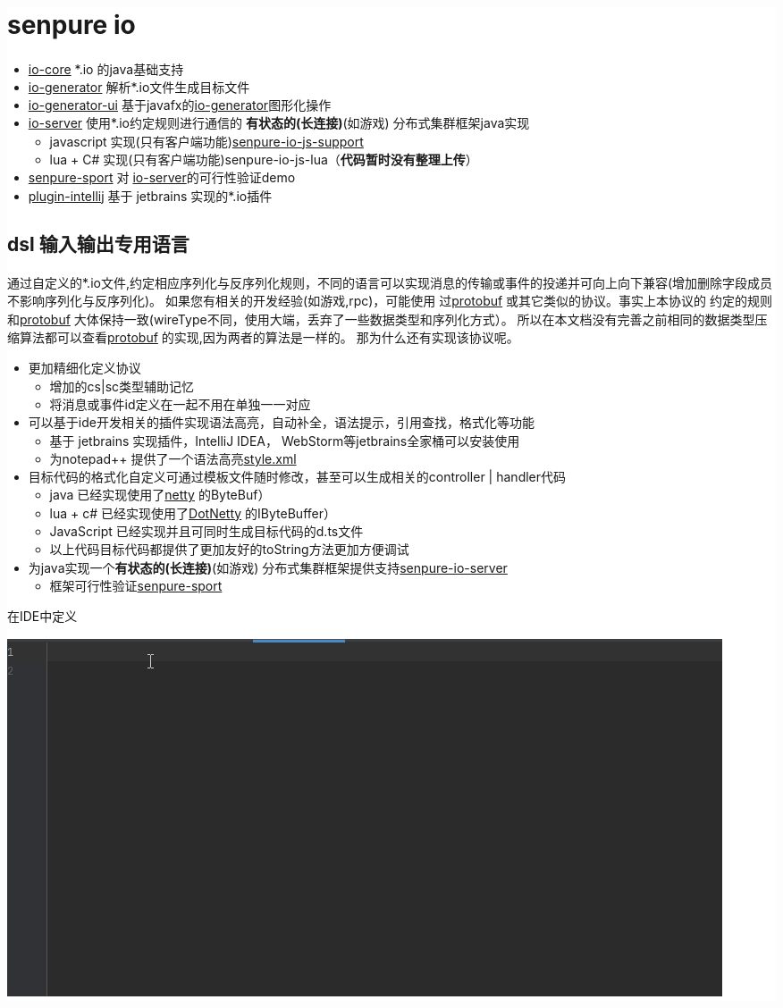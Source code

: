 # senpure io

+ [io-core](senpure-io-core) *.io 的java基础支持
+ [io-generator](senpure-io-generator) 解析*.io文件生成目标文件
+ [io-generator-ui](senpure-io-generator-ui) 基于javafx的[io-generator](senpure-io-generator)图形化操作
+ [io-server](senpure-io-server) 使用*.io约定规则进行通信的 **有状态的(长连接)**(如游戏) 分布式集群框架java实现
    + javascript 实现(只有客户端功能)[senpure-io-js-support](https://github.com/senpure/senpure-io-js-support)
    + lua + C# 实现(只有客户端功能)senpure-io-js-lua（**代码暂时没有整理上传**）
+ [senpure-sport](https://github.com/senpure/senpure-sport) 对 [io-server](senpure-io-server)的可行性验证demo
+ [plugin-intellij](https://github.com/senpure/senpure-io-support-plugin-intellij) 基于 jetbrains 实现的*.io插件

## dsl 输入输出专用语言

通过自定义的*.io文件,约定相应序列化与反序列化规则，不同的语言可以实现消息的传输或事件的投递并可向上向下兼容(增加删除字段成员不影响序列化与反序列化)。 如果您有相关的开发经验(如游戏,rpc)，可能使用
过[protobuf](https://github.com/protocolbuffers/protobuf) 或其它类似的协议。事实上本协议的
约定的规则和[protobuf](https://github.com/protocolbuffers/protobuf) 大体保持一致(wireType不同，使用大端，丢弃了一些数据类型和序列化方式）。
所以在本文档没有完善之前相同的数据类型压缩算法都可以查看[protobuf](https://github.com/protocolbuffers/protobuf) 的实现,因为两者的算法是一样的。 那为什么还有实现该协议呢。

+ 更加精细化定义协议
    + 增加的cs|sc类型辅助记忆
    + 将消息或事件id定义在一起不用在单独一一对应
+ 可以基于ide开发相关的插件实现语法高亮，自动补全，语法提示，引用查找，格式化等功能
    + 基于 jetbrains 实现插件，IntelliJ IDEA， WebStorm等jetbrains全家桶可以安装使用
    + 为notepad++ 提供了一个语法高亮[style.xml](resources/ioNotepad++Style.xml)
+ 目标代码的格式化自定义可通过模板文件随时修改，甚至可以生成相关的controller | handler代码
    + java 已经实现使用了[netty](https://github.com/netty/netty) 的ByteBuf）
    + lua + c# 已经实现使用了[DotNetty](https://github.com/Azure/DotNetty) 的IByteBuffer）
    + JavaScript 已经实现并且可同时生成目标代码的d.ts文件
    + 以上代码目标代码都提供了更加友好的toString方法更加方便调试
+ 为java实现一个**有状态的(长连接)**(如游戏) 分布式集群框架提供支持[senpure-io-server](senpure-io-server)
    + 框架可行性验证[senpure-sport](https://github.com/senpure/senpure-sport)

在IDE中定义

![定义语法](resources/senpure-io-simple/protocol-definition.gif "定义语法")
